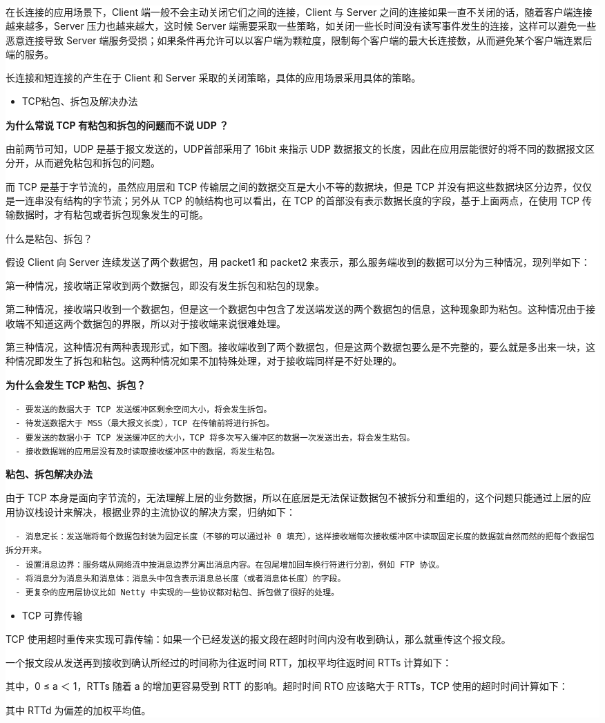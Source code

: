   在长连接的应用场景下，Client 端一般不会主动关闭它们之间的连接，Client 与 Server 之间的连接如果一直不关闭的话，随着客户端连接越来越多，Server 压力也越来越大，这时候 Server 端需要采取一些策略，如关闭一些长时间没有读写事件发生的连接，这样可以避免一些恶意连接导致 Server 端服务受损；如果条件再允许可以以客户端为颗粒度，限制每个客户端的最大长连接数，从而避免某个客户端连累后端的服务。
  
  长连接和短连接的产生在于 Client 和 Server 采取的关闭策略，具体的应用场景采用具体的策略。
  
  + TCP粘包、拆包及解决办法
  
  **为什么常说 TCP 有粘包和拆包的问题而不说 UDP ？**
  
  由前两节可知，UDP 是基于报文发送的，UDP首部采用了 16bit 来指示 UDP 数据报文的长度，因此在应用层能很好的将不同的数据报文区分开，从而避免粘包和拆包的问题。
  
  而 TCP 是基于字节流的，虽然应用层和 TCP 传输层之间的数据交互是大小不等的数据块，但是 TCP 并没有把这些数据块区分边界，仅仅是一连串没有结构的字节流；另外从 TCP 的帧结构也可以看出，在 TCP 的首部没有表示数据长度的字段，基于上面两点，在使用 TCP 传输数据时，才有粘包或者拆包现象发生的可能。
  
  什么是粘包、拆包？
  
  假设 Client 向 Server 连续发送了两个数据包，用 packet1 和 packet2 来表示，那么服务端收到的数据可以分为三种情况，现列举如下：
  
  第一种情况，接收端正常收到两个数据包，即没有发生拆包和粘包的现象。
  
  [](https://www.zhangjinglin.cn/tcpudp/5.png)
  
  第二种情况，接收端只收到一个数据包，但是这一个数据包中包含了发送端发送的两个数据包的信息，这种现象即为粘包。这种情况由于接收端不知道这两个数据包的界限，所以对于接收端来说很难处理。
  
  [](https://www.zhangjinglin.cn/tcpudp/6.png)
  
  第三种情况，这种情况有两种表现形式，如下图。接收端收到了两个数据包，但是这两个数据包要么是不完整的，要么就是多出来一块，这种情况即发生了拆包和粘包。这两种情况如果不加特殊处理，对于接收端同样是不好处理的。
  
  [](https://www.zhangjinglin.cn/tcpudp/7.png)
  [](https://www.zhangjinglin.cn/tcpudp/8.png)
  
  **为什么会发生 TCP 粘包、拆包？**
  
      - 要发送的数据大于 TCP 发送缓冲区剩余空间大小，将会发生拆包。
      - 待发送数据大于 MSS（最大报文长度），TCP 在传输前将进行拆包。
      - 要发送的数据小于 TCP 发送缓冲区的大小，TCP 将多次写入缓冲区的数据一次发送出去，将会发生粘包。
      - 接收数据端的应用层没有及时读取接收缓冲区中的数据，将发生粘包。
  
  **粘包、拆包解决办法**
  
  由于 TCP 本身是面向字节流的，无法理解上层的业务数据，所以在底层是无法保证数据包不被拆分和重组的，这个问题只能通过上层的应用协议栈设计来解决，根据业界的主流协议的解决方案，归纳如下：
  
      - 消息定长：发送端将每个数据包封装为固定长度（不够的可以通过补 0 填充），这样接收端每次接收缓冲区中读取固定长度的数据就自然而然的把每个数据包拆分开来。
      - 设置消息边界：服务端从网络流中按消息边界分离出消息内容。在包尾增加回车换行符进行分割，例如 FTP 协议。
      - 将消息分为消息头和消息体：消息头中包含表示消息总长度（或者消息体长度）的字段。
      - 更复杂的应用层协议比如 Netty 中实现的一些协议都对粘包、拆包做了很好的处理。
      
  + TCP 可靠传输   
  
  TCP 使用超时重传来实现可靠传输：如果一个已经发送的报文段在超时时间内没有收到确认，那么就重传这个报文段。
  
  一个报文段从发送再到接收到确认所经过的时间称为往返时间 RTT，加权平均往返时间 RTTs 计算如下：
  
 
  [](https://www.zhangjinglin.cn/tcpudp/10.png)
 
  其中，0 ≤ a ＜ 1，RTTs 随着 a 的增加更容易受到 RTT 的影响。超时时间 RTO 应该略大于 RTTs，TCP 使用的超时时间计算如下：
  
  [](https://www.zhangjinglin.cn/tcpudp/11.png)
  
  其中 RTTd 为偏差的加权平均值。 
  